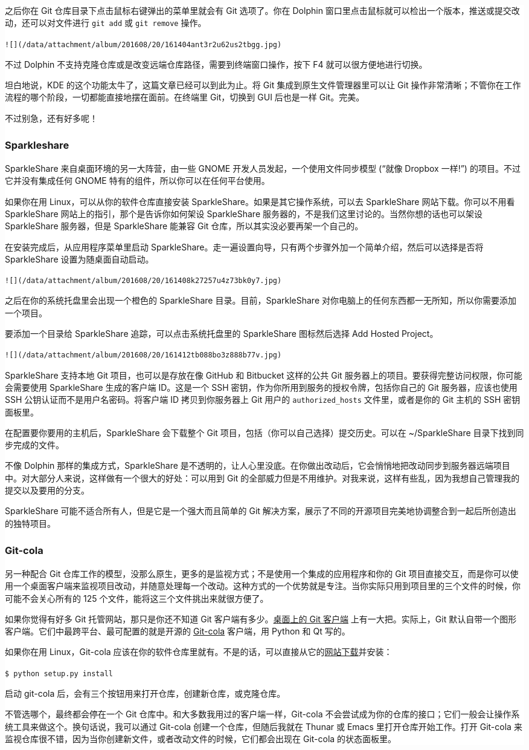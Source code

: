 之后你在 Git 仓库目录下点击鼠标右键弹出的菜单里就会有 Git 选项了。你在 Dolphin 窗口里点击鼠标就可以检出一个版本，推送或提交改动，还可以对文件进行 `git add` 或 `git remove` 操作。

`![](/data/attachment/album/201608/20/161404ant3r2u62us2tbgg.jpg)`

不过 Dolphin 不支持克隆仓库或是改变远端仓库路径，需要到终端窗口操作，按下 F4 就可以很方便地进行切换。

坦白地说，KDE 的这个功能太牛了，这篇文章已经可以到此为止。将 Git 集成到原生文件管理器里可以让 Git 操作非常清晰；不管你在工作流程的哪个阶段，一切都能直接地摆在面前。在终端里 Git，切换到 GUI 后也是一样 Git。完美。

不过别急，还有好多呢！

### Sparkleshare

SparkleShare 来自桌面环境的另一大阵营，由一些 GNOME 开发人员发起，一个使用文件同步模型 (“就像 Dropbox 一样!”) 的项目。不过它并没有集成任何 GNOME 特有的组件，所以你可以在任何平台使用。

如果你在用 Linux，可以从你的软件仓库直接安装 SparkleShare。如果是其它操作系统，可以去 SparkleShare 网站下载。你可以不用看 SparkleShare 网站上的指引，那个是告诉你如何架设 SparkleShare 服务器的，不是我们这里讨论的。当然你想的话也可以架设 SparkleShare 服务器，但是 SparkleShare 能兼容 Git 仓库，所以其实没必要再架一个自己的。

在安装完成后，从应用程序菜单里启动 SparkleShare。走一遍设置向导，只有两个步骤外加一个简单介绍，然后可以选择是否将 SparkleShare 设置为随桌面自动启动。

`![](/data/attachment/album/201608/20/161408k27257u4z73bk0y7.jpg)`

之后在你的系统托盘里会出现一个橙色的 SparkleShare 目录。目前，SparkleShare 对你电脑上的任何东西都一无所知，所以你需要添加一个项目。

要添加一个目录给 SparkleShare 追踪，可以点击系统托盘里的 SparkleShare 图标然后选择 Add Hosted Project。

`![](/data/attachment/album/201608/20/161412tb088bo3z888b77v.jpg)`

SparkleShare 支持本地 Git 项目，也可以是存放在像 GitHub 和 Bitbucket 这样的公共 Git 服务器上的项目。要获得完整访问权限，你可能会需要使用 SparkleShare 生成的客户端 ID。这是一个 SSH 密钥，作为你所用到服务的授权令牌，包括你自己的 Git 服务器，应该也使用 SSH 公钥认证而不是用户名密码。将客户端 ID 拷贝到你服务器上 Git 用户的 `authorized_hosts` 文件里，或者是你的 Git 主机的 SSH 密钥面板里。

在配置要你要用的主机后，SparkleShare 会下载整个 Git 项目，包括（你可以自己选择）提交历史。可以在 ~/SparkleShare 目录下找到同步完成的文件。

不像 Dolphin 那样的集成方式，SparkleShare 是不透明的，让人心里没底。在你做出改动后，它会悄悄地把改动同步到服务器远端项目中。对大部分人来说，这样做有一个很大的好处：可以用到 Git 的全部威力但是不用维护。对我来说，这样有些乱，因为我想自己管理我的提交以及要用的分支。

SparkleShare 可能不适合所有人，但是它是一个强大而且简单的 Git 解决方案，展示了不同的开源项目完美地协调整合到一起后所创造出的独特项目。

### Git-cola

另一种配合 Git 仓库工作的模型，没那么原生，更多的是监视方式；不是使用一个集成的应用程序和你的 Git 项目直接交互，而是你可以使用一个桌面客户端来监视项目改动，并随意处理每一个改动。这种方式的一个优势就是专注。当你实际只用到项目里的三个文件的时候，你可能不会关心所有的 125 个文件，能将这三个文件挑出来就很方便了。

如果你觉得有好多 Git 托管网站，那只是你还不知道 Git 客户端有多少。[桌面上的 Git 客户端](https://git-scm.com/downloads/guis) 上有一大把。实际上，Git 默认自带一个图形客户端。它们中最跨平台、最可配置的就是开源的 [Git-cola](https://git-cola.github.io/) 客户端，用 Python 和 Qt 写的。

如果你在用 Linux，Git-cola 应该在你的软件仓库里就有。不是的话，可以直接从它的[网站下载](https://git-cola.github.io/)并安装：

```shell
$ python setup.py install
```

启动 git-cola 后，会有三个按钮用来打开仓库，创建新仓库，或克隆仓库。

不管选哪个，最终都会停在一个 Git 仓库中。和大多数我用过的客户端一样，Git-cola 不会尝试成为你的仓库的接口；它们一般会让操作系统工具来做这个。换句话说，我可以通过 Git-cola 创建一个仓库，但随后我就在 Thunar 或 Emacs 里打开仓库开始工作。打开 Git-cola 来监视仓库很不错，因为当你创建新文件，或者改动文件的时候，它们都会出现在 Git-cola 的状态面板里。
